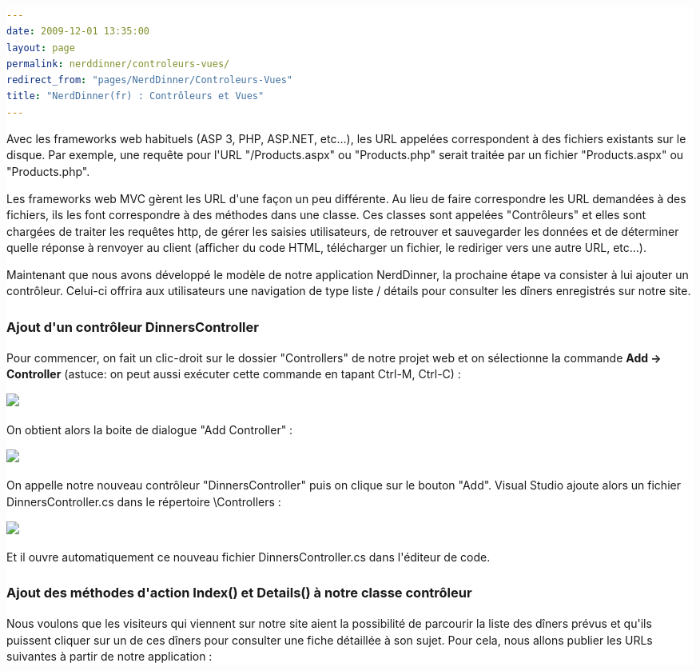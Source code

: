 ```yaml
---
date: 2009-12-01 13:35:00
layout: page
permalink: nerddinner/controleurs-vues/
redirect_from: "pages/NerdDinner/Controleurs-Vues"
title: "NerdDinner(fr) : Contrôleurs et Vues"
---
```


Avec les frameworks web habituels (ASP 3, PHP, ASP.NET, etc…), les URL
appelées correspondent à des fichiers existants sur le disque. Par exemple, une
requête pour l'URL "/Products.aspx" ou "Products.php" serait traitée par un
fichier "Products.aspx" ou "Products.php".

Les frameworks web MVC gèrent les URL d'une façon un peu différente. Au lieu
de faire correspondre les URL demandées à des fichiers, ils les font
correspondre à des méthodes dans une classe. Ces classes sont appelées
"Contrôleurs" et elles sont chargées de traiter les requêtes http, de gérer les
saisies utilisateurs, de retrouver et sauvegarder les données et de déterminer
quelle réponse à renvoyer au client (afficher du code HTML, télécharger un
fichier, le rediriger vers une autre URL, etc…).

Maintenant que nous avons développé le modèle de notre application
NerdDinner, la prochaine étape va consister à lui ajouter un contrôleur.
Celui-ci offrira aux utilisateurs une navigation de type liste / détails pour
consulter les dîners enregistrés sur notre site.

### Ajout d'un contrôleur DinnersController

Pour commencer, on fait un clic-droit sur le dossier "Controllers" de notre
projet web et on sélectionne la commande __Add -&gt; Controller__ (astuce: on
peut aussi exécuter cette commande en tapant Ctrl-M, Ctrl-C) :

![](http://nerddinnerbook.s3.amazonaws.com/Images/image052.png)

On obtient alors la boite de dialogue "Add Controller" :

![](http://nerddinnerbook.s3.amazonaws.com/Images/image053.png)

On appelle notre nouveau contrôleur "DinnersController" puis on clique sur
le bouton "Add". Visual Studio ajoute alors un fichier DinnersController.cs
dans le répertoire \Controllers :

![](http://nerddinnerbook.s3.amazonaws.com/Images/image054.png)

Et il ouvre automatiquement ce nouveau fichier DinnersController.cs dans
l'éditeur de code.

### Ajout des méthodes d'action Index() et Details() à notre classe contrôleur

Nous voulons que les visiteurs qui viennent sur notre site aient la
possibilité de parcourir la liste des dîners prévus et qu'ils puissent cliquer
sur un de ces dîners pour consulter une fiche détaillée à son sujet. Pour cela,
nous allons publier les URLs suivantes à partir de notre application :

